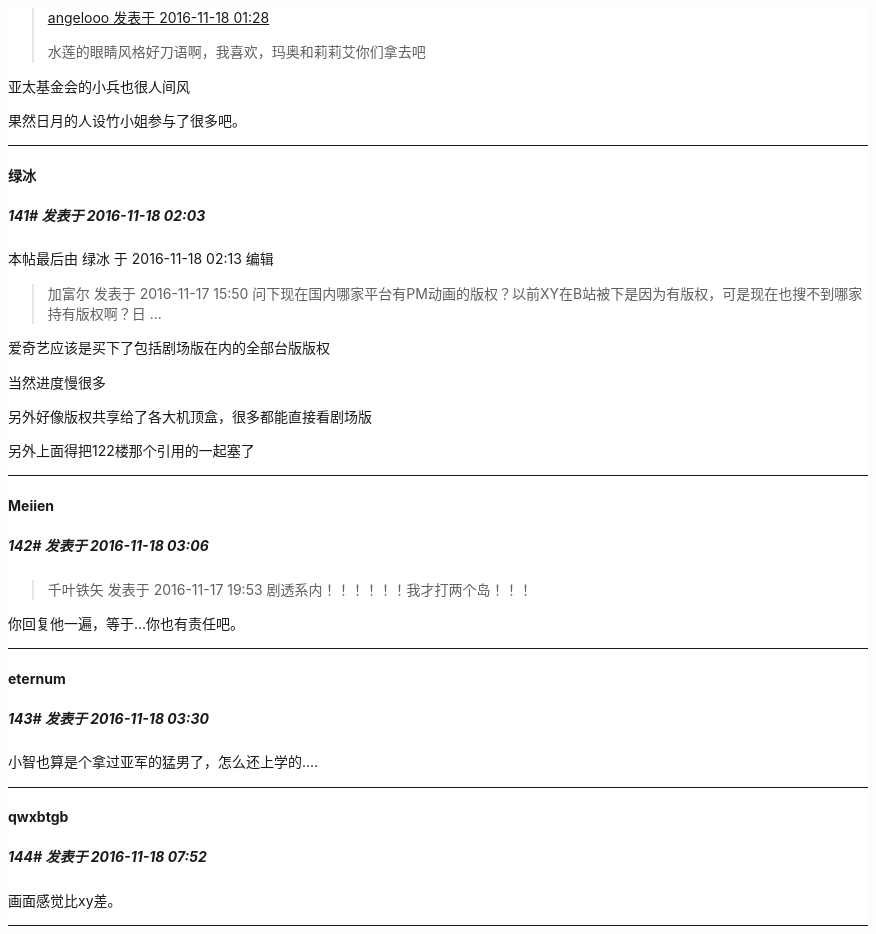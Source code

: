 
<blockquote><a href="httphttps://bbs.saraba1st.com/2b/forum.php?mod=redirect&amp;goto=findpost&amp;pid=34213546&amp;ptid=1333059" target="_blank">angelooo 发表于 2016-11-18 01:28</a>

水莲的眼睛风格好刀语啊，我喜欢，玛奥和莉莉艾你们拿去吧</blockquote>
亚太基金会的小兵也很人间风


果然日月的人设竹小姐参与了很多吧。


-----

####  绿冰  
##### 141#       发表于 2016-11-18 02:03


 本帖最后由 绿冰 于 2016-11-18 02:13 编辑 
<blockquote>加富尔 发表于 2016-11-17 15:50
问下现在国内哪家平台有PM动画的版权？以前XY在B站被下是因为有版权，可是现在也搜不到哪家持有版权啊？日 ...</blockquote>

爱奇艺应该是买下了包括剧场版在内的全部台版版权

当然进度慢很多


另外好像版权共享给了各大机顶盒，很多都能直接看剧场版


另外上面得把122楼那个引用的一起塞了


-----

####  Meiien  
##### 142#       发表于 2016-11-18 03:06


<blockquote>千叶铁矢 发表于 2016-11-17 19:53
剧透系内！！！！！！我才打两个岛！！！</blockquote>
你回复他一遍，等于...你也有责任吧。


-----

####  eternum  
##### 143#       发表于 2016-11-18 03:30


小智也算是个拿过亚军的猛男了，怎么还上学的....


-----

####  qwxbtgb  
##### 144#       发表于 2016-11-18 07:52


画面感觉比xy差。


-----
